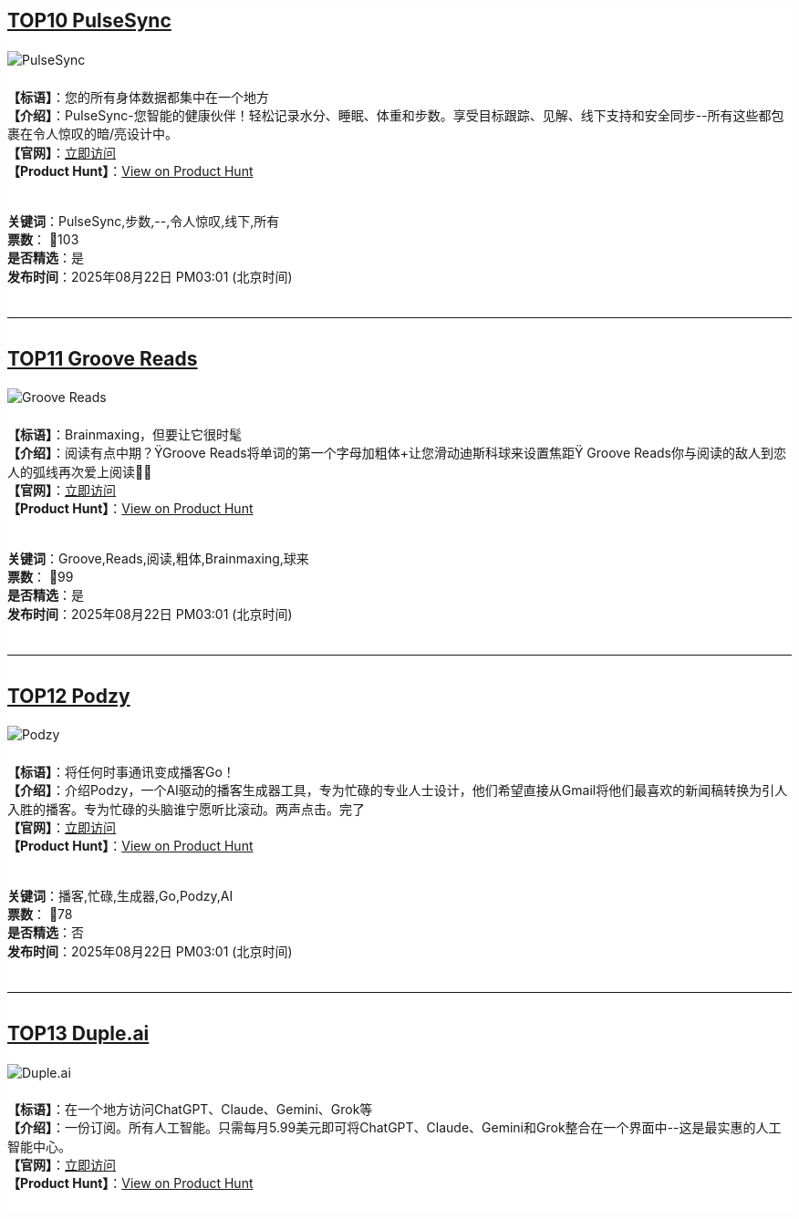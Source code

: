 ## [TOP10    PulseSync](https://www.producthunt.com/products/pulsesync-health-insights)
![PulseSync](https://ph-files.imgix.net/71be315c-d42d-4948-8df1-a74041b66456.png?auto=format&fit=crop&frame=1&h=512&w=1024)<br /><br />
**【标语】**：您的所有身体数据都集中在一个地方<br />
**【介绍】**：PulseSync-您智能的健康伙伴！轻松记录水分、睡眠、体重和步数。享受目标跟踪、见解、线下支持和安全同步--所有这些都包裹在令人惊叹的暗/亮设计中。<br />
**【官网】**：[立即访问](https://www.producthunt.com/r/IHU5LTK2WQXCRU)<br />
**【Product Hunt】**：[View on Product Hunt](https://www.producthunt.com/products/pulsesync-health-insights)<br /><br />

**关键词**：PulseSync,步数,--,令人惊叹,线下,所有<br />
**票数**： 🔺103<br />
**是否精选**：是<br />
**发布时间**：2025年08月22日 PM03:01 (北京时间)<br /><br />

---

## [TOP11    Groove Reads](https://www.producthunt.com/products/groove-reads)
![Groove Reads](https://ph-files.imgix.net/7bae5614-1248-46a3-a0ee-ac7ef3ddd4bd.png?auto=format&fit=crop&frame=1&h=512&w=1024)<br /><br />
**【标语】**：Brainmaxing，但要让它很时髦<br />
**【介绍】**：阅读有点中期？ŸGroove Reads将单词的第一个字母加粗体+让您滑动迪斯科球来设置焦距Ÿ Groove Reads你与阅读的敌人到恋人的弧线再次爱上阅读📖🔥<br />
**【官网】**：[立即访问](https://www.producthunt.com/r/NVIAXSU4ENXLAP)<br />
**【Product Hunt】**：[View on Product Hunt](https://www.producthunt.com/products/groove-reads)<br /><br />

**关键词**：Groove,Reads,阅读,粗体,Brainmaxing,球来<br />
**票数**： 🔺99<br />
**是否精选**：是<br />
**发布时间**：2025年08月22日 PM03:01 (北京时间)<br /><br />

---

## [TOP12    Podzy](https://www.producthunt.com/products/podzy)
![Podzy](https://ph-files.imgix.net/d1342a05-89c0-4eab-a2ff-f1db207c9fea.png?auto=format&fit=crop&frame=1&h=512&w=1024)<br /><br />
**【标语】**：将任何时事通讯变成播客Go！<br />
**【介绍】**：介绍Podzy，一个AI驱动的播客生成器工具，专为忙碌的专业人士设计，他们希望直接从Gmail将他们最喜欢的新闻稿转换为引人入胜的播客。专为忙碌的头脑谁宁愿听比滚动。两声点击。完了<br />
**【官网】**：[立即访问](https://www.producthunt.com/r/5GWCL3YLUMM7R5)<br />
**【Product Hunt】**：[View on Product Hunt](https://www.producthunt.com/products/podzy)<br /><br />

**关键词**：播客,忙碌,生成器,Go,Podzy,AI<br />
**票数**： 🔺78<br />
**是否精选**：否<br />
**发布时间**：2025年08月22日 PM03:01 (北京时间)<br /><br />

---

## [TOP13    Duple.ai](https://www.producthunt.com/products/duple-ai)
![Duple.ai](https://ph-files.imgix.net/ea7535e1-878c-4a86-b561-e5b2acfe3843.png?auto=format&fit=crop&frame=1&h=512&w=1024)<br /><br />
**【标语】**：在一个地方访问ChatGPT、Claude、Gemini、Grok等<br />
**【介绍】**：一份订阅。所有人工智能。只需每月5.99美元即可将ChatGPT、Claude、Gemini和Grok整合在一个界面中--这是最实惠的人工智能中心。<br />
**【官网】**：[立即访问](https://www.producthunt.com/r/LLEVMGQ3G5YHZG)<br />
**【Product Hunt】**：[View on Product Hunt](https://www.producthunt.com/products/duple-ai)<br /><br />
